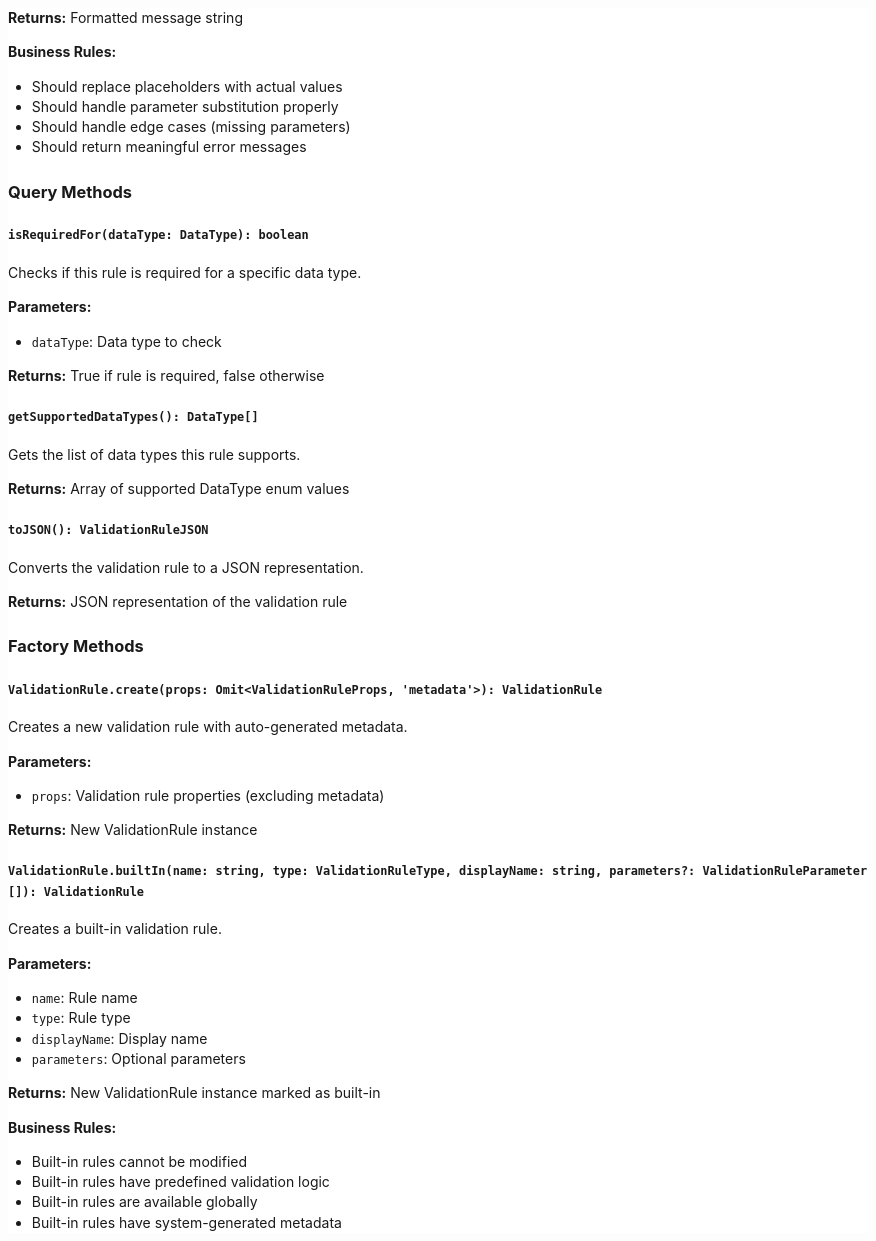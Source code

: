 **Returns:** Formatted message string

**Business Rules:**
- Should replace placeholders with actual values
- Should handle parameter substitution properly
- Should handle edge cases (missing parameters)
- Should return meaningful error messages

### Query Methods

#### `isRequiredFor(dataType: DataType): boolean`

Checks if this rule is required for a specific data type.

**Parameters:**
- `dataType`: Data type to check

**Returns:** True if rule is required, false otherwise

#### `getSupportedDataTypes(): DataType[]`

Gets the list of data types this rule supports.

**Returns:** Array of supported DataType enum values

#### `toJSON(): ValidationRuleJSON`

Converts the validation rule to a JSON representation.

**Returns:** JSON representation of the validation rule

### Factory Methods

#### `ValidationRule.create(props: Omit<ValidationRuleProps, 'metadata'>): ValidationRule`

Creates a new validation rule with auto-generated metadata.

**Parameters:**
- `props`: Validation rule properties (excluding metadata)

**Returns:** New ValidationRule instance

#### `ValidationRule.builtIn(name: string, type: ValidationRuleType, displayName: string, parameters?: ValidationRuleParameter[]): ValidationRule`

Creates a built-in validation rule.

**Parameters:**
- `name`: Rule name
- `type`: Rule type
- `displayName`: Display name
- `parameters`: Optional parameters

**Returns:** New ValidationRule instance marked as built-in

**Business Rules:**
- Built-in rules cannot be modified
- Built-in rules have predefined validation logic
- Built-in rules are available globally
- Built-in rules have system-generated metadata
